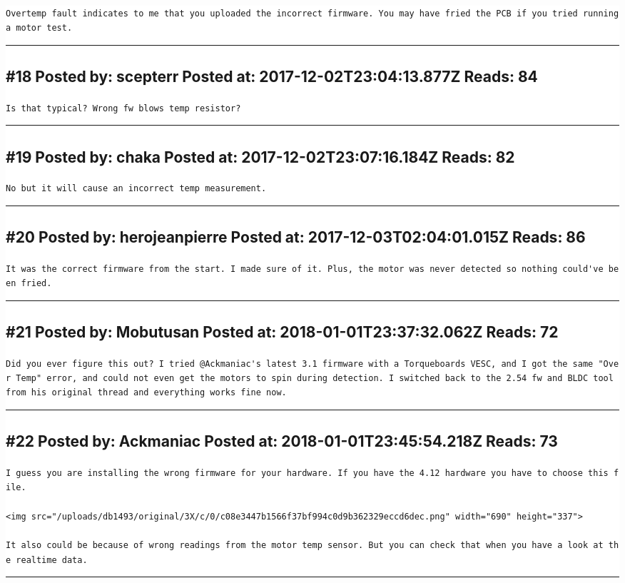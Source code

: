 ```
Overtemp fault indicates to me that you uploaded the incorrect firmware. You may have fried the PCB if you tried running a motor test.
```

---
## \#18 Posted by: scepterr Posted at: 2017-12-02T23:04:13.877Z Reads: 84

```
Is that typical? Wrong fw blows temp resistor?
```

---
## \#19 Posted by: chaka Posted at: 2017-12-02T23:07:16.184Z Reads: 82

```
No but it will cause an incorrect temp measurement.
```

---
## \#20 Posted by: herojeanpierre Posted at: 2017-12-03T02:04:01.015Z Reads: 86

```
It was the correct firmware from the start. I made sure of it. Plus, the motor was never detected so nothing could've been fried.
```

---
## \#21 Posted by: Mobutusan Posted at: 2018-01-01T23:37:32.062Z Reads: 72

```
Did you ever figure this out? I tried @Ackmaniac's latest 3.1 firmware with a Torqueboards VESC, and I got the same "Over Temp" error, and could not even get the motors to spin during detection. I switched back to the 2.54 fw and BLDC tool from his original thread and everything works fine now.
```

---
## \#22 Posted by: Ackmaniac Posted at: 2018-01-01T23:45:54.218Z Reads: 73

```
I guess you are installing the wrong firmware for your hardware. If you have the 4.12 hardware you have to choose this file.

<img src="/uploads/db1493/original/3X/c/0/c08e3447b1566f37bf994c0d9b362329eccd6dec.png" width="690" height="337">

It also could be because of wrong readings from the motor temp sensor. But you can check that when you have a look at the realtime data.
```

---